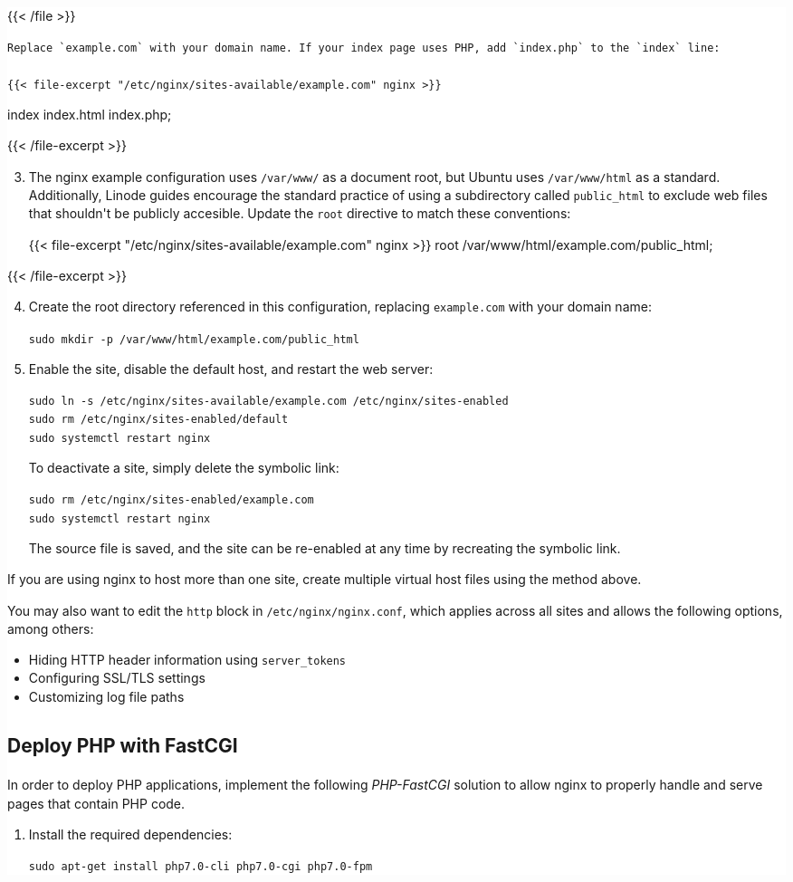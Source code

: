 {{< /file >}}


    Replace `example.com` with your domain name. If your index page uses PHP, add `index.php` to the `index` line:

    {{< file-excerpt "/etc/nginx/sites-available/example.com" nginx >}}
index index.html index.php;

{{< /file-excerpt >}}


3.  The nginx example configuration uses `/var/www/` as a document root, but Ubuntu uses `/var/www/html` as a standard. Additionally, Linode guides encourage the standard practice of using a subdirectory called `public_html` to exclude web files that shouldn't be publicly accesible. Update the `root` directive to match these conventions:

    {{< file-excerpt "/etc/nginx/sites-available/example.com" nginx >}}
root   /var/www/html/example.com/public_html;

{{< /file-excerpt >}}


4.  Create the root directory referenced in this configuration, replacing `example.com` with your domain name:

        sudo mkdir -p /var/www/html/example.com/public_html

5.  Enable the site, disable the default host, and restart the web server:

        sudo ln -s /etc/nginx/sites-available/example.com /etc/nginx/sites-enabled
        sudo rm /etc/nginx/sites-enabled/default
        sudo systemctl restart nginx

    To deactivate a site, simply delete the symbolic link:

        sudo rm /etc/nginx/sites-enabled/example.com
        sudo systemctl restart nginx

    The source file is saved, and the site can be re-enabled at any time by recreating the symbolic link.

If you are using nginx to host more than one site, create multiple virtual host files using the method above.

You may also want to edit the `http` block in `/etc/nginx/nginx.conf`, which applies across all sites and allows the following options, among others:

-   Hiding HTTP header information using `server_tokens`
-   Configuring SSL/TLS settings
-   Customizing log file paths

## Deploy PHP with FastCGI

In order to deploy PHP applications, implement the following *PHP-FastCGI* solution to allow nginx to properly handle and serve pages that contain PHP code.

1.  Install the required dependencies:

        sudo apt-get install php7.0-cli php7.0-cgi php7.0-fpm
